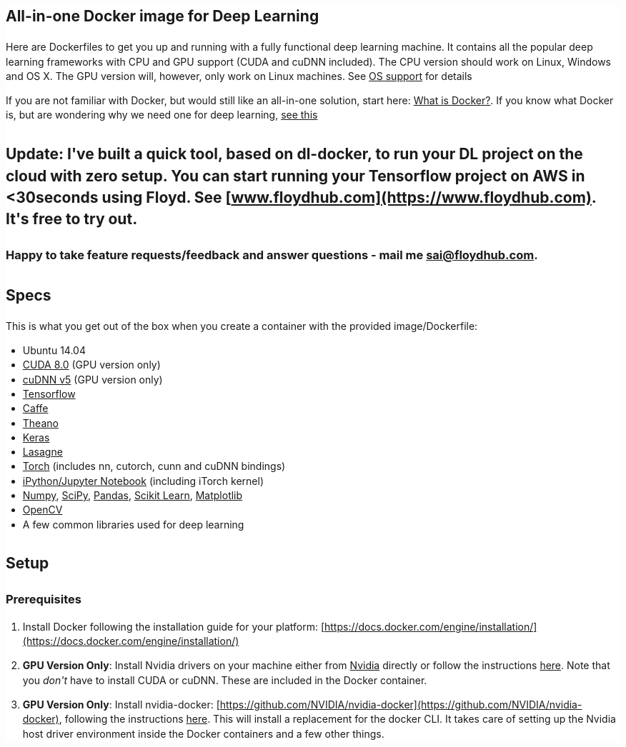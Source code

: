 ## All-in-one Docker image for Deep Learning
Here are Dockerfiles to get you up and running with a fully functional deep learning machine. It contains all the popular deep learning frameworks with CPU and GPU support (CUDA and cuDNN included). The CPU version should work on Linux, Windows and OS X. The GPU version will, however, only work on Linux machines. See [OS support](#what-operating-systems-are-supported) for details

If you are not familiar with Docker, but would still like an all-in-one solution, start here: [What is Docker?](#what-is-docker). If you know what Docker is, but are wondering why we need one for deep learning, [see this](#why-do-i-need-a-docker)

## Update: I've built a quick tool, based on dl-docker, to run your DL project on the cloud with zero setup. You can start running your Tensorflow project on AWS in <30seconds using Floyd. See [www.floydhub.com](https://www.floydhub.com). It's free to try out. 
### Happy to take feature requests/feedback and answer questions - mail me sai@floydhub.com.

## Specs
This is what you get out of the box when you create a container with the provided image/Dockerfile:
* Ubuntu 14.04
* [CUDA 8.0](https://developer.nvidia.com/cuda-toolkit) (GPU version only)
* [cuDNN v5](https://developer.nvidia.com/cudnn) (GPU version only)
* [Tensorflow](https://www.tensorflow.org/)
* [Caffe](http://caffe.berkeleyvision.org/)
* [Theano](http://deeplearning.net/software/theano/)
* [Keras](http://keras.io/)
* [Lasagne](http://lasagne.readthedocs.io/en/latest/)
* [Torch](http://torch.ch/) (includes nn, cutorch, cunn and cuDNN bindings)
* [iPython/Jupyter Notebook](http://jupyter.org/) (including iTorch kernel)
* [Numpy](http://www.numpy.org/), [SciPy](https://www.scipy.org/), [Pandas](http://pandas.pydata.org/), [Scikit Learn](http://scikit-learn.org/), [Matplotlib](http://matplotlib.org/)
* [OpenCV](http://opencv.org/)
* A few common libraries used for deep learning

## Setup
### Prerequisites
1. Install Docker following the installation guide for your platform: [https://docs.docker.com/engine/installation/](https://docs.docker.com/engine/installation/)

2. **GPU Version Only**: Install Nvidia drivers on your machine either from [Nvidia](http://www.nvidia.com/Download/index.aspx?lang=en-us) directly or follow the instructions [here](https://github.com/saiprashanths/dl-setup#nvidia-drivers). Note that you _don't_ have to install CUDA or cuDNN. These are included in the Docker container.

3. **GPU Version Only**: Install nvidia-docker: [https://github.com/NVIDIA/nvidia-docker](https://github.com/NVIDIA/nvidia-docker), following the instructions [here](https://github.com/NVIDIA/nvidia-docker/wiki/Installation). This will install a replacement for the docker CLI. It takes care of setting up the Nvidia host driver environment inside the Docker containers and a few other things.
